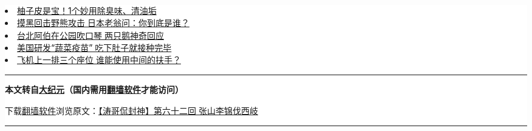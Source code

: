 <li><a href="https://github.com/mvscgb326/djy/blob/master/gb/21/9/18/n13243559.md#1">柚子皮是宝！1个妙用除臭味、清油垢</a></li>
<li><a href="https://github.com/mvscgb326/djy/blob/master/gb/21/9/21/n13249714.md#1">摸黑回击野熊攻击 日本老翁问：你到底是谁？</a></li>
<li><a href="https://github.com/mvscgb326/djy/blob/master/gb/21/9/20/n13247176.md#1">台北阿伯在公园吹口琴 两只鹅神奇回应</a></li>
<li><a href="https://github.com/mvscgb326/djy/blob/master/gb/21/9/22/n13252281.md#1">美国研发“蔬菜疫苗” 吃下肚子就接种完毕</a></li>
<li><a href="https://github.com/mvscgb326/djy/blob/master/gb/21/9/20/n13246966.md#1">飞机上一排三个座位 谁能使用中间的扶手？</a></li>
<hr>

<strong>本文转自<a href="https://www.epochtimes.com">大纪元</a>（国内需用<a href="https://github.com/mvscgb326/www/blob/master/README.md#8">翻墙软件</a>才能访问）</strong><p>下载<a href="https://github.com/mvscgb326/www/blob/master/README.md#8">翻墙软件</a>浏览原文：<a href="https://www.epochtimes.com/gb/21/9/23/n13254282.htm">【涛哥侃封神】第六十二回  张山李锦伐西岐</a></p><hr>

